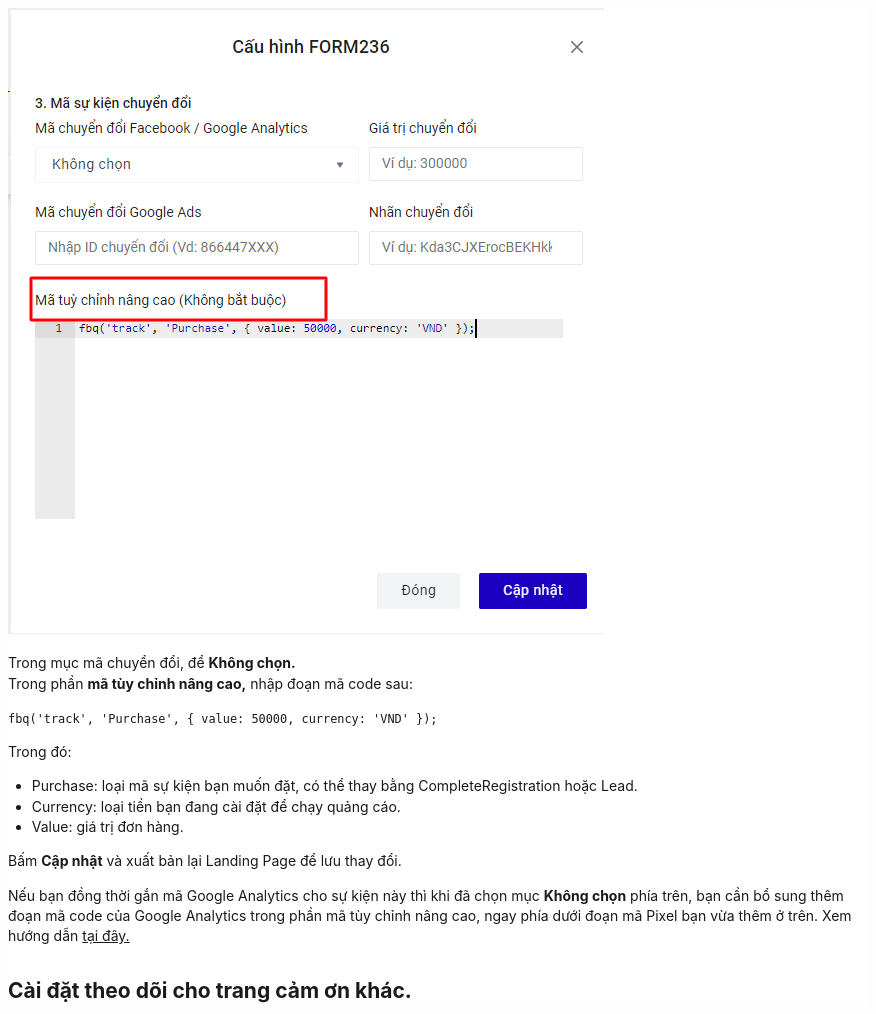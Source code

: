 ![](<../../../.gitbook/assets/image (234).png>)

Trong mục mã chuyển đổi, để **Không chọn.**\
Trong phần **mã tùy chỉnh nâng cao,** nhập đoạn mã code sau:

```
fbq('track', 'Purchase', { value: 50000, currency: 'VND' });
```



Trong đó:

* Purchase: loại mã sự kiện bạn muốn đặt, có thể thay bằng CompleteRegistration hoặc Lead.
* Currency: loại tiền bạn đang cài đặt để chạy quảng cáo.
* Value: giá trị đơn hàng.

Bấm **Cập nhật** và xuất bản lại Landing Page để lưu thay đổi.

Nếu bạn đồng thời gắn mã Google Analytics cho sự kiện này thì khi đã chọn mục **Không chọn** phía trên, bạn cần bổ sung thêm đoạn mã code của Google Analytics trong phần mã tùy chỉnh nâng cao, ngay phía dưới đoạn mã Pixel bạn vừa thêm ở trên. Xem hướng dẫn [tại đây.](broken-reference)

## Cài đặt theo dõi cho trang cảm ơn khác.
